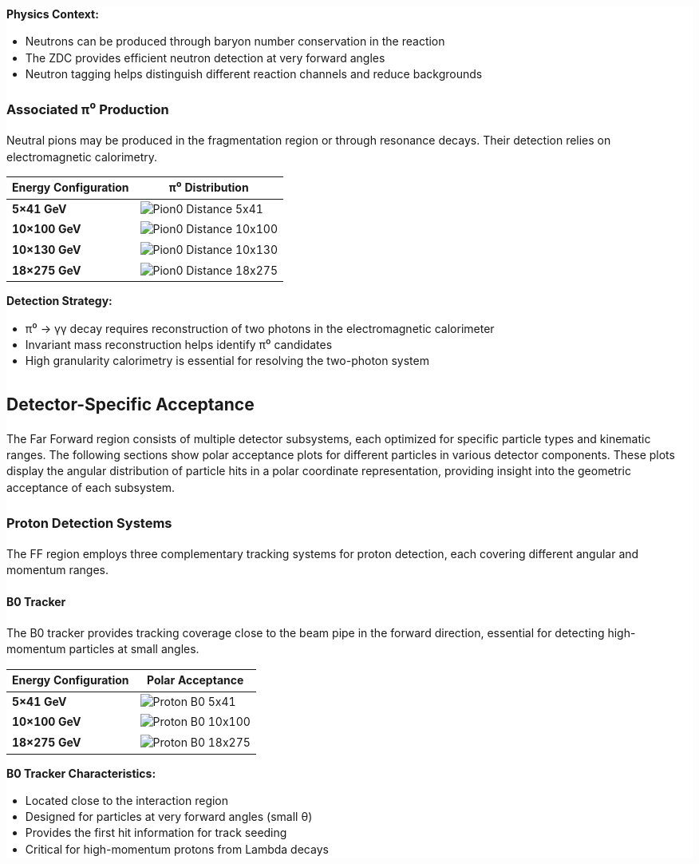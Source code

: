 **Physics Context:**
- Neutrons can be produced through baryon number conservation in the reaction
- The ZDC provides efficient neutron detection at very forward angles
- Neutron tagging helps distinguish different reaction channels and reduce backgrounds

### Associated π⁰ Production

Neutral pions may be produced in the fragmentation region or through resonance decays. Their detection relies on electromagnetic calorimetry.

| Energy Configuration | π⁰ Distribution |
|---------------------|-------------------|
| **5×41 GeV** | ![Pion0 Distance 5x41](/analysis/campaign-2025-08/acceptance_ff/bidim_pizero_distance_5x41.png) |
| **10×100 GeV** | ![Pion0 Distance 10x100](/analysis/campaign-2025-08/acceptance_ff/bidim_pizero_distance_10x100.png) |
| **10×130 GeV** | ![Pion0 Distance 10x130](/analysis/campaign-2025-08/acceptance_ff/bidim_pizero_distance_10x130.png) |
| **18×275 GeV** | ![Pion0 Distance 18x275](/analysis/campaign-2025-08/acceptance_ff/bidim_pizero_distance_18x275.png) |

**Detection Strategy:**
- π⁰ → γγ decay requires reconstruction of two photons in the electromagnetic calorimeter
- Invariant mass reconstruction helps identify π⁰ candidates
- High granularity calorimetry is essential for resolving the two-photon system

## Detector-Specific Acceptance

The Far Forward region consists of multiple detector subsystems, each optimized for specific particle types and kinematic ranges. The following sections show polar acceptance plots for different particles in various detector components. These plots display the angular distribution of particle hits in a polar coordinate representation, providing insight into the geometric acceptance of each subsystem.

### Proton Detection Systems

The FF region employs three complementary tracking systems for proton detection, each covering different angular and momentum ranges.

#### B0 Tracker

The B0 tracker provides tracking coverage close to the beam pipe in the forward direction, essential for detecting high-momentum particles at small angles.

| Energy Configuration | Polar Acceptance |
|---------------------|-------------------|
| **5×41 GeV** | ![Proton B0 5x41](/analysis/campaign-2025-08/acceptance_ff/proton_B0TrackerHits_5x41_polar_zoom.png) |
| **10×100 GeV** | ![Proton B0 10x100](/analysis/campaign-2025-08/acceptance_ff/proton_B0TrackerHits_10x100_polar_zoom.png) |
| **18×275 GeV** | ![Proton B0 18x275](/analysis/campaign-2025-08/acceptance_ff/proton_B0TrackerHits_18x275_polar_zoom.png) |

**B0 Tracker Characteristics:**
- Located close to the interaction region
- Designed for particles at very forward angles (small θ)
- Provides the first hit information for track seeding
- Critical for high-momentum protons from Lambda decays
